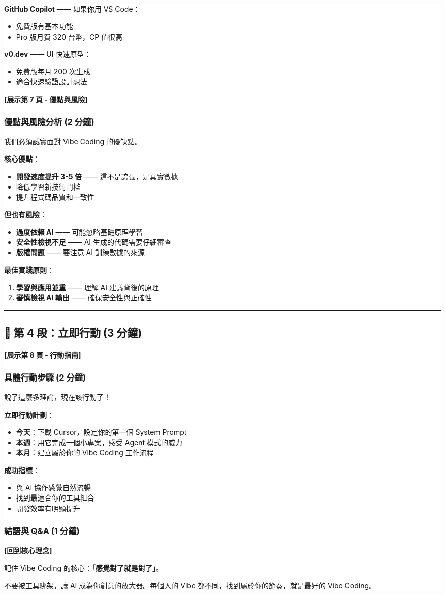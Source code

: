 **GitHub Copilot** —— 如果你用 VS Code：
- 免費版有基本功能
- Pro 版月費 320 台幣，CP 值很高

**v0.dev** —— UI 快速原型：
- 免費版每月 200 次生成
- 適合快速驗證設計想法

**[展示第 7 頁 - 優點與風險]**

### 優點與風險分析 (2 分鐘)

我們必須誠實面對 Vibe Coding 的優缺點。

**核心優點**：
- **開發速度提升 3-5 倍** —— 這不是誇張，是真實數據
- 降低學習新技術門檻
- 提升程式碼品質和一致性

**但也有風險**：
- **過度依賴 AI** —— 可能忽略基礎原理學習
- **安全性檢視不足** —— AI 生成的代碼需要仔細審查
- **版權問題** —— 要注意 AI 訓練數據的來源

**最佳實踐原則**：
1. **學習與應用並重** —— 理解 AI 建議背後的原理
2. **審慎檢視 AI 輸出** —— 確保安全性與正確性

---

## 🚀 第 4 段：立即行動 (3 分鐘)

**[展示第 8 頁 - 行動指南]**

### 具體行動步驟 (2 分鐘)

說了這麼多理論，現在該行動了！

**立即行動計劃**：
- **今天**：下載 Cursor，設定你的第一個 System Prompt
- **本週**：用它完成一個小專案，感受 Agent 模式的威力
- **本月**：建立屬於你的 Vibe Coding 工作流程

**成功指標**：
- 與 AI 協作感覺自然流暢
- 找到最適合你的工具組合
- 開發效率有明顯提升

### 結語與 Q&A (1 分鐘)

**[回到核心理念]**

記住 Vibe Coding 的核心：**「感覺對了就是對了」**。

不要被工具綁架，讓 AI 成為你創意的放大器。每個人的 Vibe 都不同，找到屬於你的節奏，就是最好的 Vibe Coding。

